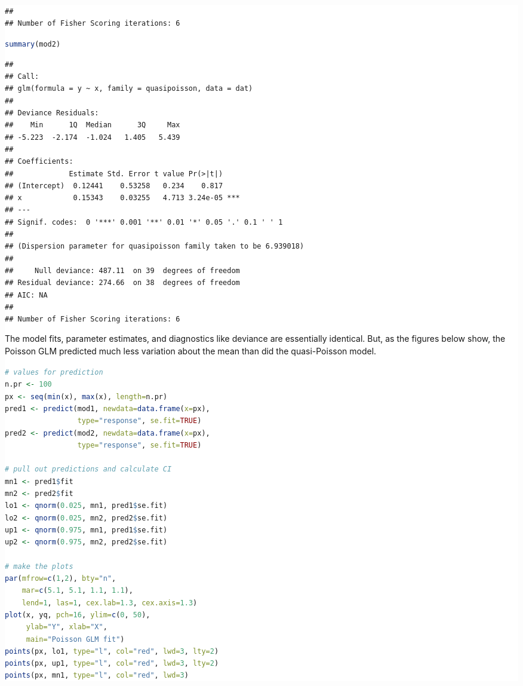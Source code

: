 ```
## 
## Number of Fisher Scoring iterations: 6
```

```r
summary(mod2)
```

```
## 
## Call:
## glm(formula = y ~ x, family = quasipoisson, data = dat)
## 
## Deviance Residuals: 
##    Min      1Q  Median      3Q     Max  
## -5.223  -2.174  -1.024   1.405   5.439  
## 
## Coefficients:
##             Estimate Std. Error t value Pr(>|t|)    
## (Intercept)  0.12441    0.53258   0.234    0.817    
## x            0.15343    0.03255   4.713 3.24e-05 ***
## ---
## Signif. codes:  0 '***' 0.001 '**' 0.01 '*' 0.05 '.' 0.1 ' ' 1
## 
## (Dispersion parameter for quasipoisson family taken to be 6.939018)
## 
##     Null deviance: 487.11  on 39  degrees of freedom
## Residual deviance: 274.66  on 38  degrees of freedom
## AIC: NA
## 
## Number of Fisher Scoring iterations: 6
```

The model fits, parameter estimates, and diagnostics like deviance are essentially identical. But, as the figures below show, the Poisson GLM predicted much less variation about the mean than did the quasi-Poisson model.


```r
# values for prediction
n.pr <- 100
px <- seq(min(x), max(x), length=n.pr)
pred1 <- predict(mod1, newdata=data.frame(x=px),
                 type="response", se.fit=TRUE)
pred2 <- predict(mod2, newdata=data.frame(x=px),
                 type="response", se.fit=TRUE)

# pull out predictions and calculate CI
mn1 <- pred1$fit
mn2 <- pred2$fit
lo1 <- qnorm(0.025, mn1, pred1$se.fit)
lo2 <- qnorm(0.025, mn2, pred2$se.fit)
up1 <- qnorm(0.975, mn1, pred1$se.fit)
up2 <- qnorm(0.975, mn2, pred2$se.fit)

# make the plots
par(mfrow=c(1,2), bty="n", 
    mar=c(5.1, 5.1, 1.1, 1.1),
    lend=1, las=1, cex.lab=1.3, cex.axis=1.3)
plot(x, yq, pch=16, ylim=c(0, 50),
     ylab="Y", xlab="X",
     main="Poisson GLM fit")
points(px, lo1, type="l", col="red", lwd=3, lty=2)
points(px, up1, type="l", col="red", lwd=3, lty=2)
points(px, mn1, type="l", col="red", lwd=3)

```